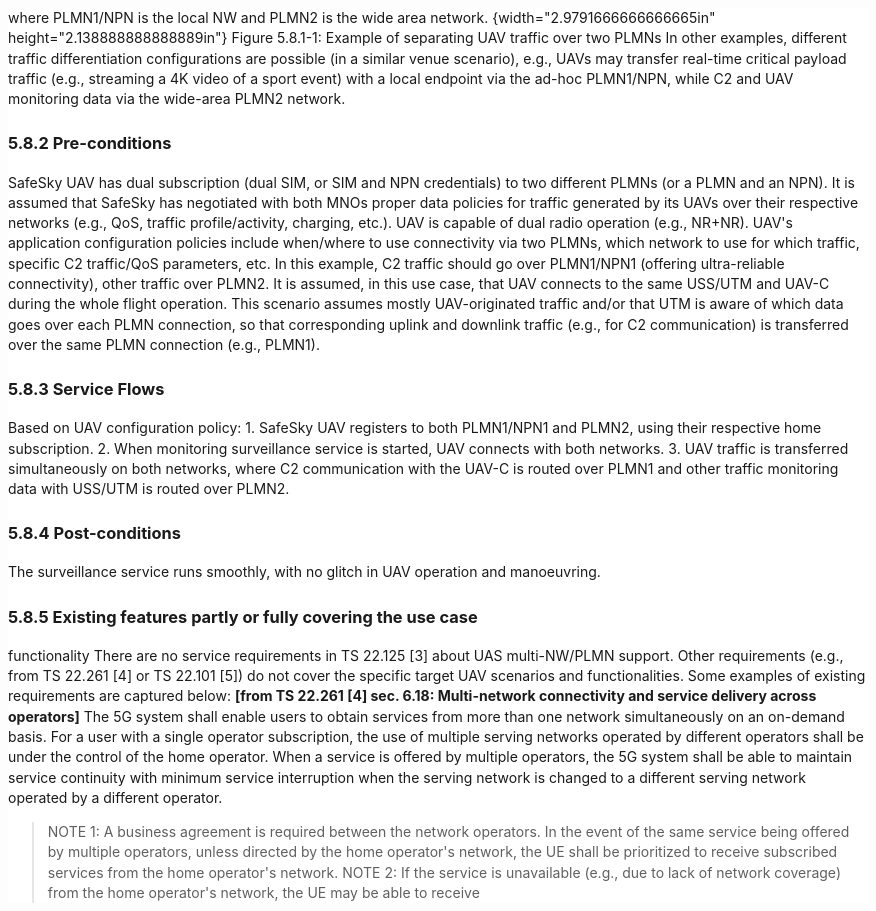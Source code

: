 where PLMN1/NPN is the local NW and PLMN2 is the wide area network.
{width="2.9791666666666665in" height="2.138888888888889in"}
Figure 5.8.1-1: Example of separating UAV traffic over two PLMNs
In other examples, different traffic differentiation configurations are
possible (in a similar venue scenario), e.g., UAVs may transfer real-time
critical payload traffic (e.g., streaming a 4K video of a sport event) with a
local endpoint via the ad-hoc PLMN1/NPN, while C2 and UAV monitoring data via
the wide-area PLMN2 network.
### 5.8.2 Pre-conditions
SafeSky UAV has dual subscription (dual SIM, or SIM and NPN credentials) to
two different PLMNs (or a PLMN and an NPN). It is assumed that SafeSky has
negotiated with both MNOs proper data policies for traffic generated by its
UAVs over their respective networks (e.g., QoS, traffic profile/activity,
charging, etc.).
UAV is capable of dual radio operation (e.g., NR+NR).
UAV's application configuration policies include when/where to use
connectivity via two PLMNs, which network to use for which traffic, specific
C2 traffic/QoS parameters, etc. In this example, C2 traffic should go over
PLMN1/NPN1 (offering ultra-reliable connectivity), other traffic over PLMN2.
It is assumed, in this use case, that UAV connects to the same USS/UTM and
UAV-C during the whole flight operation.
This scenario assumes mostly UAV-originated traffic and/or that UTM is aware
of which data goes over each PLMN connection, so that corresponding uplink and
downlink traffic (e.g., for C2 communication) is transferred over the same
PLMN connection (e.g., PLMN1).
### 5.8.3 Service Flows
Based on UAV configuration policy:
1\. SafeSky UAV registers to both PLMN1/NPN1 and PLMN2, using their respective
home subscription.
2\. When monitoring surveillance service is started, UAV connects with both
networks.
3\. UAV traffic is transferred simultaneously on both networks, where C2
communication with the UAV-C is routed over PLMN1 and other traffic monitoring
data with USS/UTM is routed over PLMN2.
### 5.8.4 Post-conditions
The surveillance service runs smoothly, with no glitch in UAV operation and
manoeuvring.
### 5.8.5 Existing features partly or fully covering the use case
functionality
There are no service requirements in TS 22.125 [3] about UAS multi-NW/PLMN
support. Other requirements (e.g., from TS 22.261 [4] or TS 22.101 [5]) do not
cover the specific target UAV scenarios and functionalities. Some examples of
existing requirements are captured below:
**[from TS 22.261 [4] sec. 6.18: Multi-network connectivity and service
delivery across operators]**
The 5G system shall enable users to obtain services from more than one network
simultaneously on an on-demand basis.
For a user with a single operator subscription, the use of multiple serving
networks operated by different operators shall be under the control of the
home operator.
When a service is offered by multiple operators, the 5G system shall be able
to maintain service continuity with minimum service interruption when the
serving network is changed to a different serving network operated by a
different operator.
> NOTE 1: A business agreement is required between the network operators.
In the event of the same service being offered by multiple operators, unless
directed by the home operator\'s network, the UE shall be prioritized to
receive subscribed services from the home operator\'s network.
> NOTE 2: If the service is unavailable (e.g., due to lack of network
> coverage) from the home operator\'s network, the UE may be able to receive